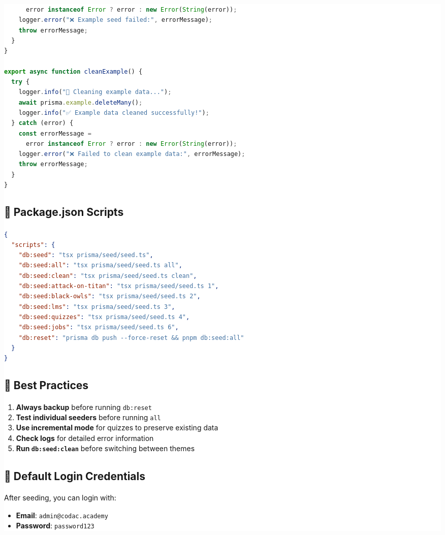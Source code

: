 ```typescript
      error instanceof Error ? error : new Error(String(error));
    logger.error("❌ Example seed failed:", errorMessage);
    throw errorMessage;
  }
}

export async function cleanExample() {
  try {
    logger.info("🧹 Cleaning example data...");
    await prisma.example.deleteMany();
    logger.info("✅ Example data cleaned successfully!");
  } catch (error) {
    const errorMessage =
      error instanceof Error ? error : new Error(String(error));
    logger.error("❌ Failed to clean example data:", errorMessage);
    throw errorMessage;
  }
}
```

## 📝 Package.json Scripts

```json
{
  "scripts": {
    "db:seed": "tsx prisma/seed/seed.ts",
    "db:seed:all": "tsx prisma/seed/seed.ts all",
    "db:seed:clean": "tsx prisma/seed/seed.ts clean",
    "db:seed:attack-on-titan": "tsx prisma/seed/seed.ts 1",
    "db:seed:black-owls": "tsx prisma/seed/seed.ts 2",
    "db:seed:lms": "tsx prisma/seed/seed.ts 3",
    "db:seed:quizzes": "tsx prisma/seed/seed.ts 4",
    "db:seed:jobs": "tsx prisma/seed/seed.ts 6",
    "db:reset": "prisma db push --force-reset && pnpm db:seed:all"
  }
}
```

## 🎯 Best Practices

1. **Always backup** before running `db:reset`
2. **Test individual seeders** before running `all`
3. **Use incremental mode** for quizzes to preserve existing data
4. **Check logs** for detailed error information
5. **Run `db:seed:clean`** before switching between themes

## 🔐 Default Login Credentials

After seeding, you can login with:

- **Email**: `admin@codac.academy`
- **Password**: `password123`
